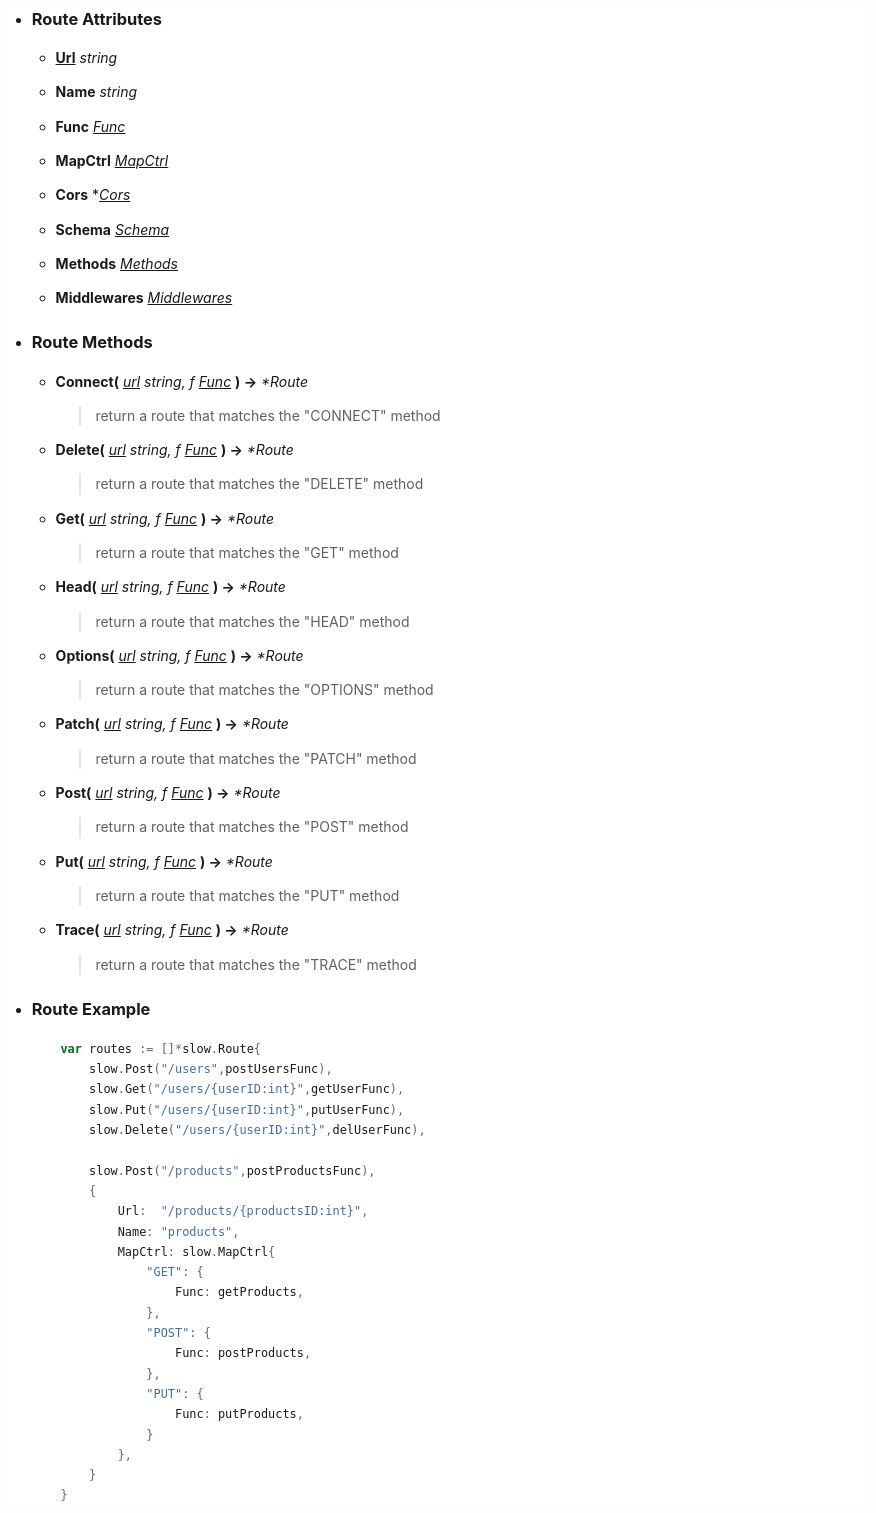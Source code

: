 - ### Route Attributes

  - **[Url](#url)** _string_

  - **Name** _string_

  - **Func** _[Func](#func)_

  - **MapCtrl** _[MapCtrl](#mapctrl)_

  - **Cors** *_[Cors](#cors)_

  - **Schema** _[Schema](#schema)_

  - **Methods** _[Methods](#methods)_

  - **Middlewares** _[Middlewares](#middlewares)_

- ### Route Methods

  - **Connect(** _[url](#url) string, f [Func](#func)_ **) ->** _*Route_
      > return a route that matches the "CONNECT" method

  - **Delete(** _[url](#url) string, f [Func](#func)_ **) ->** _*Route_
      > return a route that matches the "DELETE" method

  - **Get(** _[url](#url) string, f [Func](#func)_ **) ->** _*Route_
      > return a route that matches the "GET" method

  - **Head(** _[url](#url) string, f [Func](#func)_ **) ->** _*Route_
      > return a route that matches the "HEAD" method

  - **Options(** _[url](#url) string, f [Func](#func)_ **) ->** _*Route_
      > return a route that matches the "OPTIONS" method

  - **Patch(** _[url](#url) string, f [Func](#func)_ **) ->** _*Route_
      > return a route that matches the "PATCH" method

  - **Post(** _[url](#url) string, f [Func](#func)_ **) ->** _*Route_
      > return a route that matches the "POST" method

  - **Put(** _[url](#url) string, f [Func](#func)_ **) ->** _*Route_
      > return a route that matches the "PUT" method

  - **Trace(** _[url](#url) string, f [Func](#func)_ **) ->** _*Route_
      > return a route that matches the "TRACE" method

- ### Route Example

    ```go
        var routes := []*slow.Route{
            slow.Post("/users",postUsersFunc),
            slow.Get("/users/{userID:int}",getUserFunc),
            slow.Put("/users/{userID:int}",putUserFunc),
            slow.Delete("/users/{userID:int}",delUserFunc),

            slow.Post("/products",postProductsFunc),
            {
                Url:  "/products/{productsID:int}",
                Name: "products",
                MapCtrl: slow.MapCtrl{
                    "GET": {
                        Func: getProducts,
                    },
                    "POST": {
                        Func: postProducts,
                    },
                    "PUT": {
                        Func: putProducts,
                    }
                },
            }
        }